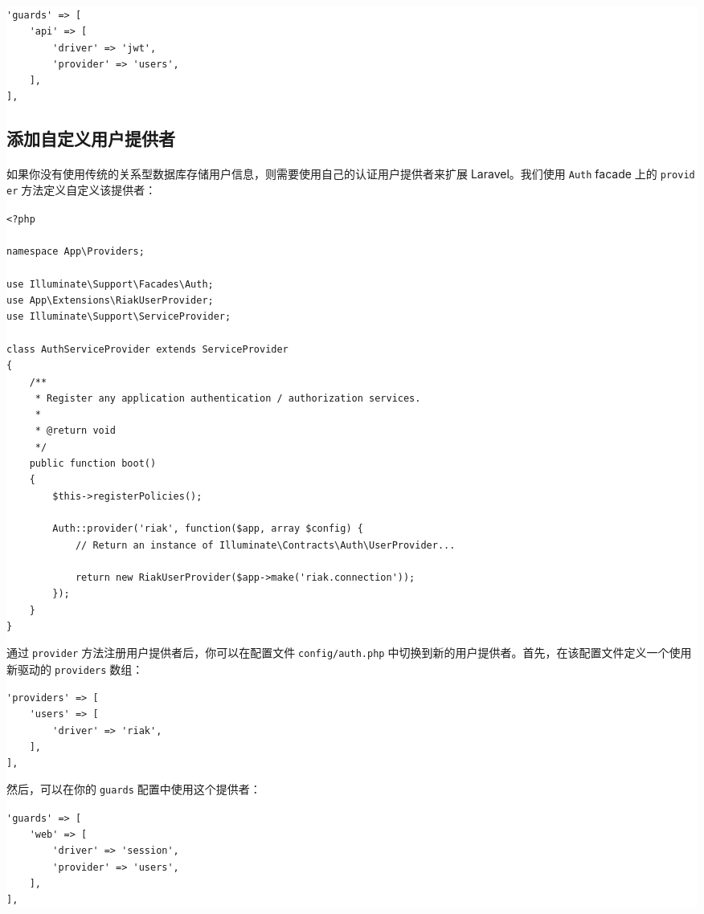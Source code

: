     'guards' => [
        'api' => [
            'driver' => 'jwt',
            'provider' => 'users',
        ],
    ],

<a name="adding-custom-user-providers"></a>
## 添加自定义用户提供者

如果你没有使用传统的关系型数据库存储用户信息，则需要使用自己的认证用户提供者来扩展 Laravel。我们使用 `Auth` facade 上的 `provider` 方法定义自定义该提供者：

    <?php

    namespace App\Providers;

    use Illuminate\Support\Facades\Auth;
    use App\Extensions\RiakUserProvider;
    use Illuminate\Support\ServiceProvider;

    class AuthServiceProvider extends ServiceProvider
    {
        /**
         * Register any application authentication / authorization services.
         *
         * @return void
         */
        public function boot()
        {
            $this->registerPolicies();

            Auth::provider('riak', function($app, array $config) {
                // Return an instance of Illuminate\Contracts\Auth\UserProvider...

                return new RiakUserProvider($app->make('riak.connection'));
            });
        }
    }

通过 `provider` 方法注册用户提供者后，你可以在配置文件 `config/auth.php` 中切换到新的用户提供者。首先，在该配置文件定义一个使用新驱动的 `providers` 数组：

    'providers' => [
        'users' => [
            'driver' => 'riak',
        ],
    ],

然后，可以在你的 `guards` 配置中使用这个提供者：

    'guards' => [
        'web' => [
            'driver' => 'session',
            'provider' => 'users',
        ],
    ],
